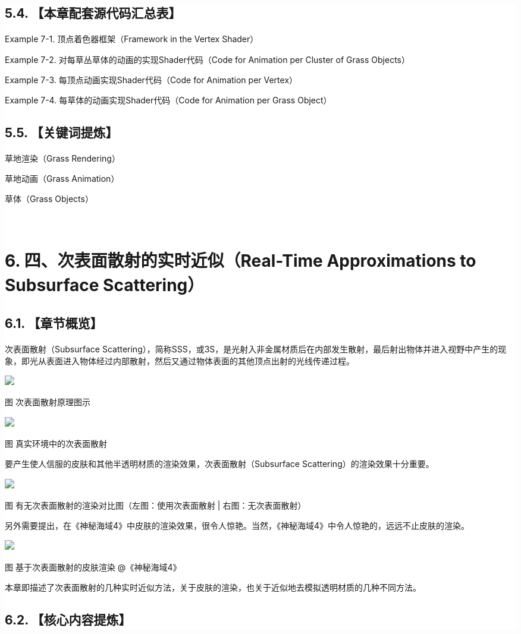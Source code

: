 ## 5.4. 【本章配套源代码汇总表】

Example 7-1. 顶点着色器框架（Framework in the Vertex Shader）

Example 7-2. 对每草丛草体的动画的实现Shader代码（Code for Animation per Cluster
of Grass Objects）

Example 7-3. 每顶点动画实现Shader代码（Code for Animation per Vertex）

Example 7-4. 每草体的动画实现Shader代码（Code for Animation per Grass Object）

## 5.5. 【关键词提炼】

草地渲染（Grass Rendering）

草地动画（Grass Animation）

草体（Grass Objects）

<br>


# 6. 四、次表面散射的实时近似（Real-Time Approximations to Subsurface Scattering）


## 6.1. 【章节概览】

次表面散射（Subsurface Scattering），简称SSS，或3S，是光射入非金属材质后在内部发生散射，最后射出物体并进入视野中产生的现象，即光从表面进入物体经过内部散射，然后又通过物体表面的其他顶点出射的光线传递过程。

![](media/99b219a60f13be87fb1d5c3a5f5c2640.jpg)

图 次表面散射原理图示

![](media/5a62505ea6f9a07ed45da02a56293531.jpg)

图 真实环境中的次表面散射

要产生使人信服的皮肤和其他半透明材质的渲染效果，次表面散射（Subsurface Scattering）的渲染效果十分重要。

![](media/1a4894b4e922183b08800bf9c0bba975.jpg)

图 有无次表面散射的渲染对比图（左图：使用次表面散射 \| 右图：无次表面散射）

另外需要提出，在《神秘海域4》中皮肤的渲染效果，很令人惊艳。当然，《神秘海域4》中令人惊艳的，远远不止皮肤的渲染。

![](media/62306aa5c58927d62f1c41d7602dabe7.jpg)

图 基于次表面散射的皮肤渲染 @《神秘海域4》

本章即描述了次表面散射的几种实时近似方法，关于皮肤的渲染，也关于近似地去模拟透明材质的几种不同方法。

## 6.2. 【核心内容提炼】
